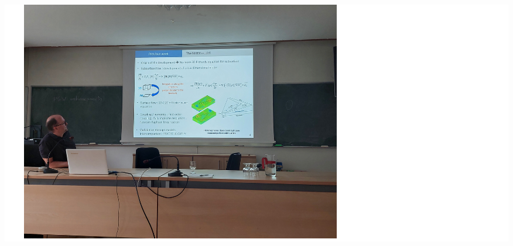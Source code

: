 <div class='gallery'><a target='_blank' href='media/20230531_170720.jpg'><img src='media/20230531_170720.jpg' alt='© B.Mary' width='600' height='400'></a></div>